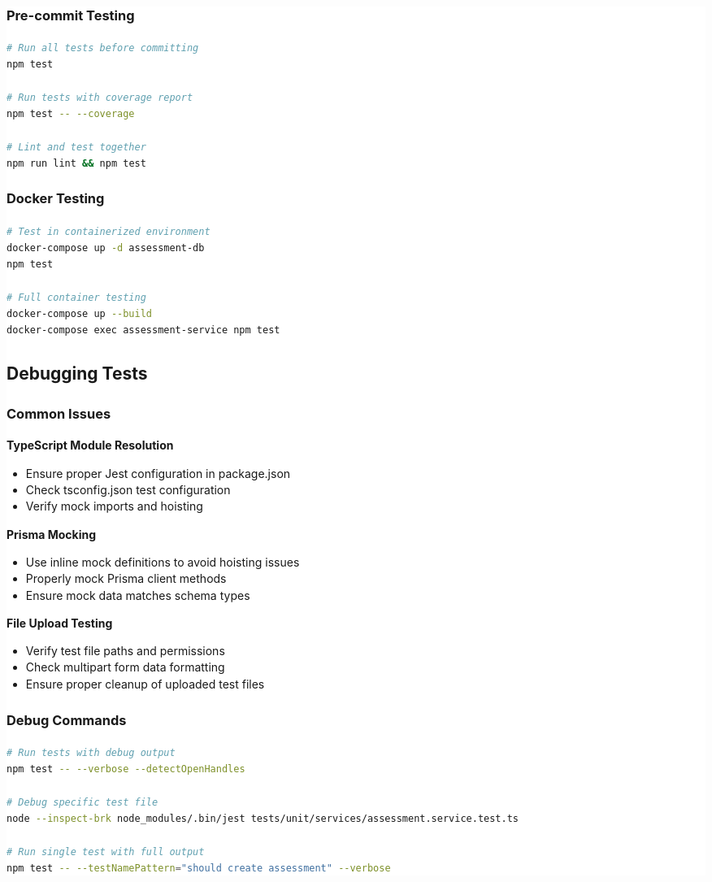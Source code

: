 ### Pre-commit Testing

```bash
# Run all tests before committing
npm test

# Run tests with coverage report
npm test -- --coverage

# Lint and test together
npm run lint && npm test
```

### Docker Testing

```bash
# Test in containerized environment
docker-compose up -d assessment-db
npm test

# Full container testing
docker-compose up --build
docker-compose exec assessment-service npm test
```

## Debugging Tests

### Common Issues

**TypeScript Module Resolution**
- Ensure proper Jest configuration in package.json
- Check tsconfig.json test configuration
- Verify mock imports and hoisting

**Prisma Mocking**
- Use inline mock definitions to avoid hoisting issues
- Properly mock Prisma client methods
- Ensure mock data matches schema types

**File Upload Testing**
- Verify test file paths and permissions
- Check multipart form data formatting
- Ensure proper cleanup of uploaded test files

### Debug Commands

```bash
# Run tests with debug output
npm test -- --verbose --detectOpenHandles

# Debug specific test file
node --inspect-brk node_modules/.bin/jest tests/unit/services/assessment.service.test.ts

# Run single test with full output
npm test -- --testNamePattern="should create assessment" --verbose
```
